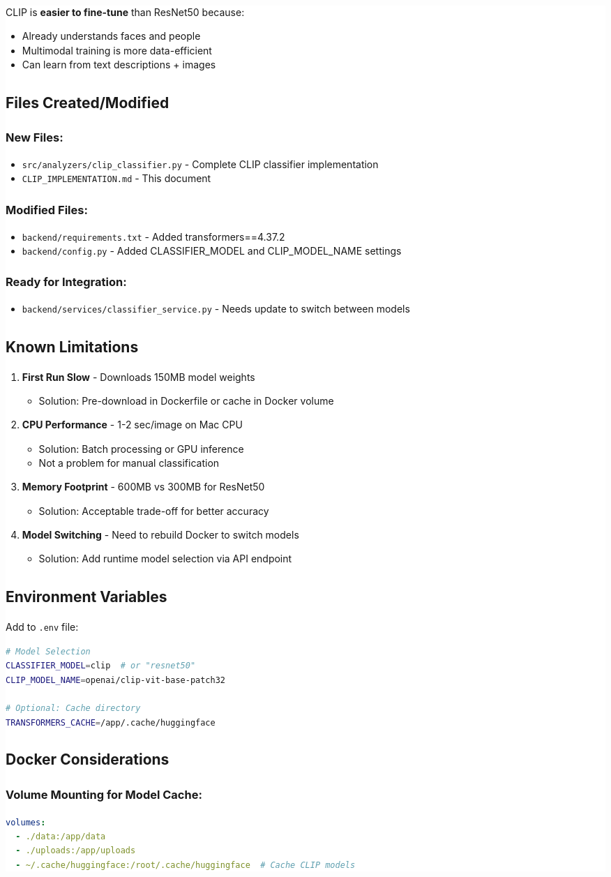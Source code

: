 CLIP is **easier to fine-tune** than ResNet50 because:
- Already understands faces and people
- Multimodal training is more data-efficient
- Can learn from text descriptions + images

## Files Created/Modified

### New Files:
- `src/analyzers/clip_classifier.py` - Complete CLIP classifier implementation
- `CLIP_IMPLEMENTATION.md` - This document

### Modified Files:
- `backend/requirements.txt` - Added transformers==4.37.2
- `backend/config.py` - Added CLASSIFIER_MODEL and CLIP_MODEL_NAME settings

### Ready for Integration:
- `backend/services/classifier_service.py` - Needs update to switch between models

## Known Limitations

1. **First Run Slow** - Downloads 150MB model weights
   - Solution: Pre-download in Dockerfile or cache in Docker volume

2. **CPU Performance** - 1-2 sec/image on Mac CPU
   - Solution: Batch processing or GPU inference
   - Not a problem for manual classification

3. **Memory Footprint** - 600MB vs 300MB for ResNet50
   - Solution: Acceptable trade-off for better accuracy

4. **Model Switching** - Need to rebuild Docker to switch models
   - Solution: Add runtime model selection via API endpoint

## Environment Variables

Add to `.env` file:
```bash
# Model Selection
CLASSIFIER_MODEL=clip  # or "resnet50"
CLIP_MODEL_NAME=openai/clip-vit-base-patch32

# Optional: Cache directory
TRANSFORMERS_CACHE=/app/.cache/huggingface
```

## Docker Considerations

### Volume Mounting for Model Cache:
```yaml
volumes:
  - ./data:/app/data
  - ./uploads:/app/uploads
  - ~/.cache/huggingface:/root/.cache/huggingface  # Cache CLIP models
```
